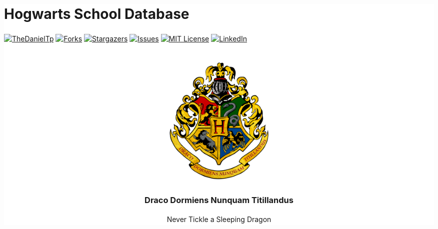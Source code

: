 # Hogwarts School Database

<a name="readme-top"></a>


[![TheDanielTp][contributors-shield]][contributors-url]
[![Forks][forks-shield]][forks-url]
[![Stargazers][stars-shield]][stars-url]
[![Issues][issues-shield]][issues-url]
[![MIT License][license-shield]][license-url]
[![LinkedIn][linkedin-shield]][linkedin-url]




<br />
<div align="center">
  <a href="https://github.com/TheDanielTp/Third_Assignment_Hogwarts">
    <img src="Hogwarts-Logo.png" alt="Logo" width="427" height="240">
  </a>
<h3 align="center">Draco Dormiens Nunquam Titillandus</h3>

  <p align="center">
    Never Tickle a Sleeping Dragon
    <br />
  </p>
</div>



[contributors-shield]: https://img.shields.io/github/contributors/TheDanielTp/2048.svg?style=for-the-badge
[contributors-url]: https://github.com/TheDanielTp/2048/graphs/contributors
[Java-url]: https://www.java.com/en/
[Java.image]: https://img.shields.io/badge/Java-ED8B00?style=for-the-badge&logo=openjdk&logoColor=white
[forks-shield]: https://img.shields.io/github/forks/TheDanielTp/2048.svg?style=for-the-badge
[forks-url]: https://github.com/TheDanielTp/2048/network/members
[stars-shield]: https://img.shields.io/github/stars/TheDanielTp/2048.svg?style=for-the-badge
[stars-url]: https://github.com/TheDanielTp/2048/stargazers
[issues-shield]: https://img.shields.io/github/issues/TheDanielTp/2048.svg?style=for-the-badge
[issues-url]: https://github.com/TheDanielTp/2048/issues
[license-shield]: https://img.shields.io/github/license/TheDanielTp/2048.svg?style=for-the-badge
[license-url]: https://github.com/TheDanielTp/2048/blob/master/LICENSE.txt
[linkedin-shield]: https://img.shields.io/badge/-LinkedIn-black.svg?style=for-the-badge&logo=linkedin&colorB=555
[linkedin-url]: https://linkedin.com/in/linkedin_username
[product-screenshot]: images/screenshot.png
[Next.js]: https://img.shields.io/badge/next.js-000000?style=for-the-badge&logo=nextdotjs&logoColor=white
[Next-url]: https://nextjs.org/
[React.js]: https://img.shields.io/badge/React-20232A?style=for-the-badge&logo=react&logoColor=61DAFB
[React-url]: https://reactjs.org/
[Vue.js]: https://img.shields.io/badge/Vue.js-35495E?style=for-the-badge&logo=vuedotjs&logoColor=4FC08D
[Vue-url]: https://vuejs.org/
[Angular.io]: https://img.shields.io/badge/Angular-DD0031?style=for-the-badge&logo=angular&logoColor=white
[Angular-url]: https://angular.io/
[Svelte.dev]: https://img.shields.io/badge/Svelte-4A4A55?style=for-the-badge&logo=svelte&logoColor=FF3E00
[Svelte-url]: https://svelte.dev/
[Laravel.com]: https://img.shields.io/badge/Laravel-FF2D20?style=for-the-badge&logo=laravel&logoColor=white
[Laravel-url]: https://laravel.com
[Bootstrap.com]: https://img.shields.io/badge/Bootstrap-563D7C?style=for-the-badge&logo=bootstrap&logoColor=white
[Bootstrap-url]: https://getbootstrap.com
[JQuery.com]: https://img.shields.io/badge/jQuery-0769AD?style=for-the-badge&logo=jquery&logoColor=white
[JQuery-url]: https://jquery.com 